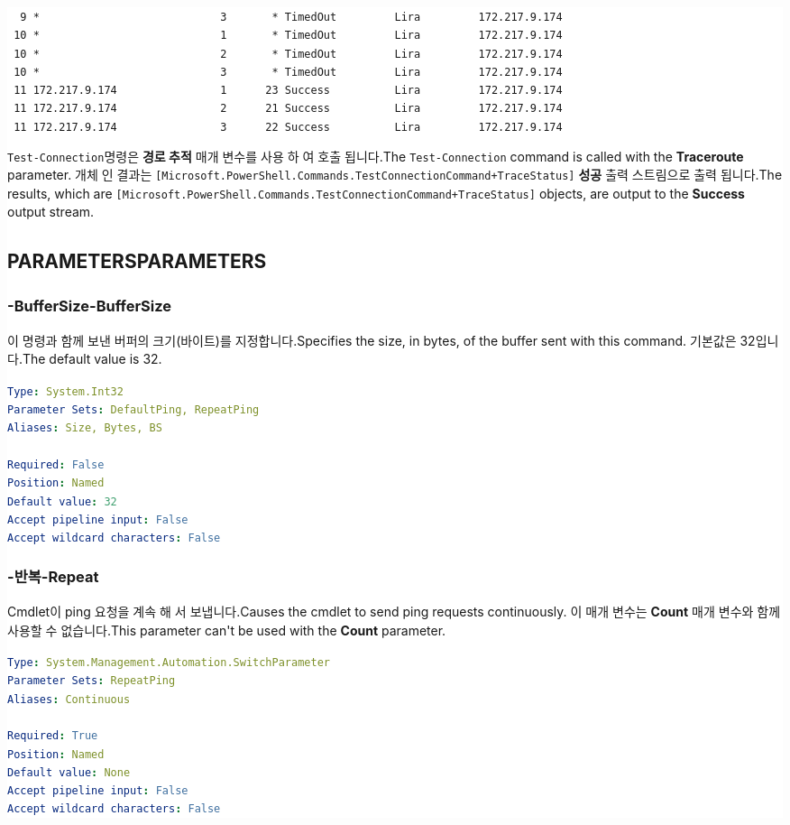 ```Output
  9 *                            3       * TimedOut         Lira         172.217.9.174
 10 *                            1       * TimedOut         Lira         172.217.9.174
 10 *                            2       * TimedOut         Lira         172.217.9.174
 10 *                            3       * TimedOut         Lira         172.217.9.174
 11 172.217.9.174                1      23 Success          Lira         172.217.9.174
 11 172.217.9.174                2      21 Success          Lira         172.217.9.174
 11 172.217.9.174                3      22 Success          Lira         172.217.9.174
```

<span data-ttu-id="1fac5-147">`Test-Connection`명령은 **경로 추적** 매개 변수를 사용 하 여 호출 됩니다.</span><span class="sxs-lookup"><span data-stu-id="1fac5-147">The `Test-Connection` command is called with the **Traceroute** parameter.</span></span> <span data-ttu-id="1fac5-148">개체 인 결과는 `[Microsoft.PowerShell.Commands.TestConnectionCommand+TraceStatus]` **성공** 출력 스트림으로 출력 됩니다.</span><span class="sxs-lookup"><span data-stu-id="1fac5-148">The results, which are `[Microsoft.PowerShell.Commands.TestConnectionCommand+TraceStatus]` objects, are output to the **Success** output stream.</span></span>

## <span data-ttu-id="1fac5-149">PARAMETERS</span><span class="sxs-lookup"><span data-stu-id="1fac5-149">PARAMETERS</span></span>

### <span data-ttu-id="1fac5-150">-BufferSize</span><span class="sxs-lookup"><span data-stu-id="1fac5-150">-BufferSize</span></span>

<span data-ttu-id="1fac5-151">이 명령과 함께 보낸 버퍼의 크기(바이트)를 지정합니다.</span><span class="sxs-lookup"><span data-stu-id="1fac5-151">Specifies the size, in bytes, of the buffer sent with this command.</span></span> <span data-ttu-id="1fac5-152">기본값은 32입니다.</span><span class="sxs-lookup"><span data-stu-id="1fac5-152">The default value is 32.</span></span>

```yaml
Type: System.Int32
Parameter Sets: DefaultPing, RepeatPing
Aliases: Size, Bytes, BS

Required: False
Position: Named
Default value: 32
Accept pipeline input: False
Accept wildcard characters: False
```

### <span data-ttu-id="1fac5-153">-반복</span><span class="sxs-lookup"><span data-stu-id="1fac5-153">-Repeat</span></span>

<span data-ttu-id="1fac5-154">Cmdlet이 ping 요청을 계속 해 서 보냅니다.</span><span class="sxs-lookup"><span data-stu-id="1fac5-154">Causes the cmdlet to send ping requests continuously.</span></span> <span data-ttu-id="1fac5-155">이 매개 변수는 **Count** 매개 변수와 함께 사용할 수 없습니다.</span><span class="sxs-lookup"><span data-stu-id="1fac5-155">This parameter can't be used with the **Count** parameter.</span></span>

```yaml
Type: System.Management.Automation.SwitchParameter
Parameter Sets: RepeatPing
Aliases: Continuous

Required: True
Position: Named
Default value: None
Accept pipeline input: False
Accept wildcard characters: False
```
